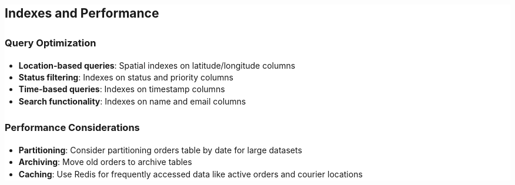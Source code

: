 ## Indexes and Performance

### Query Optimization
- **Location-based queries**: Spatial indexes on latitude/longitude columns
- **Status filtering**: Indexes on status and priority columns
- **Time-based queries**: Indexes on timestamp columns
- **Search functionality**: Indexes on name and email columns

### Performance Considerations
- **Partitioning**: Consider partitioning orders table by date for large datasets
- **Archiving**: Move old orders to archive tables
- **Caching**: Use Redis for frequently accessed data like active orders and courier locations
